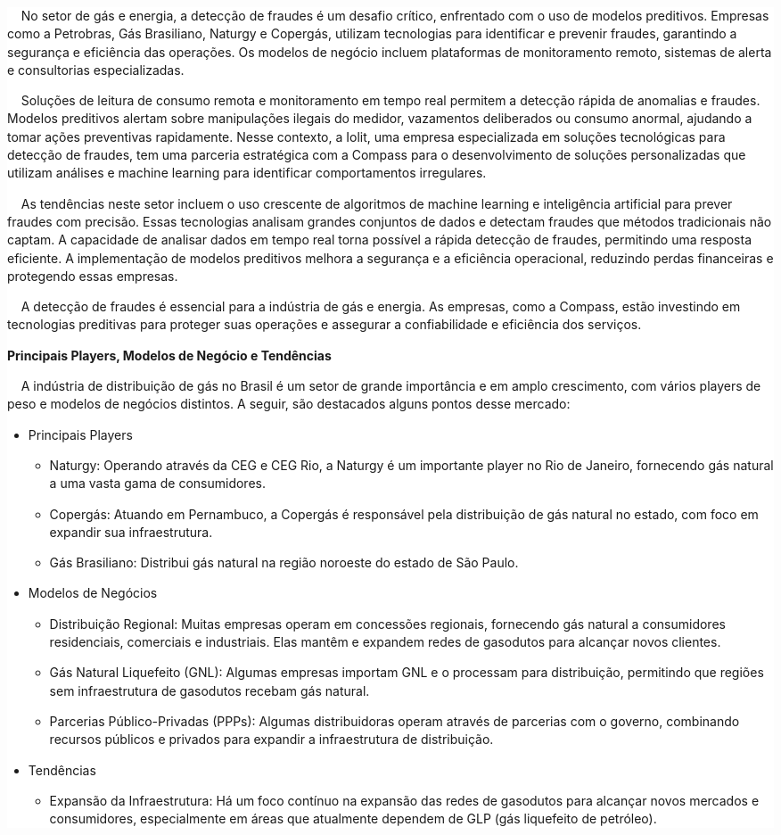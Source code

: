 &nbsp;&nbsp;&nbsp;&nbsp;No setor de gás e energia, a detecção de fraudes é um desafio crítico, enfrentado com o uso de modelos preditivos. Empresas como a Petrobras, Gás Brasiliano, Naturgy e Copergás, utilizam tecnologias  para identificar e prevenir fraudes, garantindo a segurança e eficiência das operações. Os modelos de negócio incluem plataformas de monitoramento remoto, sistemas de alerta e consultorias especializadas.

&nbsp;&nbsp;&nbsp;&nbsp;Soluções de leitura de consumo remota e monitoramento em tempo real permitem a detecção rápida de anomalias e fraudes. Modelos preditivos alertam sobre manipulações ilegais do medidor, vazamentos deliberados ou consumo anormal, ajudando a tomar ações preventivas rapidamente. Nesse contexto, a Iolit, uma empresa especializada em soluções tecnológicas para detecção de fraudes, tem uma parceria estratégica com a Compass para o desenvolvimento de soluções personalizadas que utilizam análises e machine learning para identificar comportamentos irregulares.

&nbsp;&nbsp;&nbsp;&nbsp;As tendências neste setor incluem o uso crescente de algoritmos de machine learning e inteligência artificial para prever fraudes com precisão. Essas tecnologias analisam grandes conjuntos de dados e detectam fraudes que métodos tradicionais não captam. A capacidade de analisar dados em tempo real torna possível a rápida detecção de fraudes, permitindo uma resposta eficiente. A implementação de modelos preditivos melhora a segurança e a eficiência operacional, reduzindo perdas financeiras e protegendo essas empresas.

&nbsp;&nbsp;&nbsp;&nbsp;A detecção de fraudes é essencial para a indústria de gás e energia. As empresas, como a Compass, estão investindo em tecnologias preditivas para proteger suas operações e assegurar a confiabilidade e eficiência dos serviços.

**Principais Players, Modelos de Negócio e Tendências**

&nbsp;&nbsp;&nbsp;&nbsp;A indústria de distribuição de gás no Brasil é um setor de grande importância e em amplo crescimento, com vários players de peso e modelos de negócios distintos. A seguir, são destacados alguns pontos desse mercado:

* Principais Players

  - Naturgy: Operando através da CEG e CEG Rio, a Naturgy é um importante player no Rio de Janeiro, fornecendo gás natural a uma vasta gama de consumidores.

  - Copergás: Atuando em Pernambuco, a Copergás é responsável pela distribuição de gás natural no estado, com foco em expandir sua infraestrutura.

  - Gás Brasiliano: Distribui gás natural na região noroeste do estado de São Paulo.

* Modelos de Negócios

  - Distribuição Regional: Muitas empresas operam em concessões regionais, fornecendo gás natural a consumidores residenciais, comerciais e industriais. Elas mantêm e expandem redes de gasodutos para alcançar novos clientes.

  - Gás Natural Liquefeito (GNL): Algumas empresas importam GNL e o processam para distribuição, permitindo que regiões sem infraestrutura de gasodutos recebam gás natural.

  - Parcerias Público-Privadas (PPPs): Algumas distribuidoras operam através de parcerias com o governo, combinando recursos públicos e privados para expandir a infraestrutura de distribuição.

* Tendências

  - Expansão da Infraestrutura: Há um foco contínuo na expansão das redes de gasodutos para alcançar novos mercados e consumidores, especialmente em áreas que atualmente dependem de GLP (gás liquefeito de petróleo).
